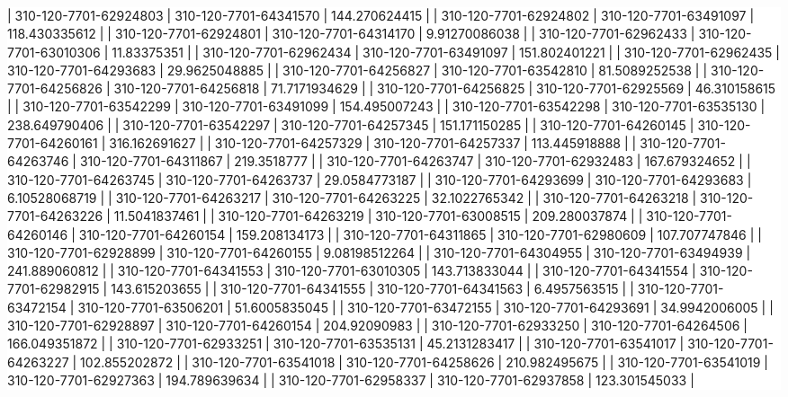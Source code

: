 | 310-120-7701-62924803 | 310-120-7701-64341570 | 144.270624415 |
| 310-120-7701-62924802 | 310-120-7701-63491097 | 118.430335612 |
| 310-120-7701-62924801 | 310-120-7701-64314170 | 9.91270086038 |
| 310-120-7701-62962433 | 310-120-7701-63010306 | 11.83375351 |
| 310-120-7701-62962434 | 310-120-7701-63491097 | 151.802401221 |
| 310-120-7701-62962435 | 310-120-7701-64293683 | 29.9625048885 |
| 310-120-7701-64256827 | 310-120-7701-63542810 | 81.5089252538 |
| 310-120-7701-64256826 | 310-120-7701-64256818 | 71.7171934629 |
| 310-120-7701-64256825 | 310-120-7701-62925569 | 46.310158615 |
| 310-120-7701-63542299 | 310-120-7701-63491099 | 154.495007243 |
| 310-120-7701-63542298 | 310-120-7701-63535130 | 238.649790406 |
| 310-120-7701-63542297 | 310-120-7701-64257345 | 151.171150285 |
| 310-120-7701-64260145 | 310-120-7701-64260161 | 316.162691627 |
| 310-120-7701-64257329 | 310-120-7701-64257337 | 113.445918888 |
| 310-120-7701-64263746 | 310-120-7701-64311867 | 219.3518777 |
| 310-120-7701-64263747 | 310-120-7701-62932483 | 167.679324652 |
| 310-120-7701-64263745 | 310-120-7701-64263737 | 29.0584773187 |
| 310-120-7701-64293699 | 310-120-7701-64293683 | 6.10528068719 |
| 310-120-7701-64263217 | 310-120-7701-64263225 | 32.1022765342 |
| 310-120-7701-64263218 | 310-120-7701-64263226 | 11.5041837461 |
| 310-120-7701-64263219 | 310-120-7701-63008515 | 209.280037874 |
| 310-120-7701-64260146 | 310-120-7701-64260154 | 159.208134173 |
| 310-120-7701-64311865 | 310-120-7701-62980609 | 107.707747846 |
| 310-120-7701-62928899 | 310-120-7701-64260155 | 9.08198512264 |
| 310-120-7701-64304955 | 310-120-7701-63494939 | 241.889060812 |
| 310-120-7701-64341553 | 310-120-7701-63010305 | 143.713833044 |
| 310-120-7701-64341554 | 310-120-7701-62982915 | 143.615203655 |
| 310-120-7701-64341555 | 310-120-7701-64341563 | 6.4957563515 |
| 310-120-7701-63472154 | 310-120-7701-63506201 | 51.6005835045 |
| 310-120-7701-63472155 | 310-120-7701-64293691 | 34.9942006005 |
| 310-120-7701-62928897 | 310-120-7701-64260154 | 204.92090983 |
| 310-120-7701-62933250 | 310-120-7701-64264506 | 166.049351872 |
| 310-120-7701-62933251 | 310-120-7701-63535131 | 45.2131283417 |
| 310-120-7701-63541017 | 310-120-7701-64263227 | 102.855202872 |
| 310-120-7701-63541018 | 310-120-7701-64258626 | 210.982495675 |
| 310-120-7701-63541019 | 310-120-7701-62927363 | 194.789639634 |
| 310-120-7701-62958337 | 310-120-7701-62937858 | 123.301545033 |